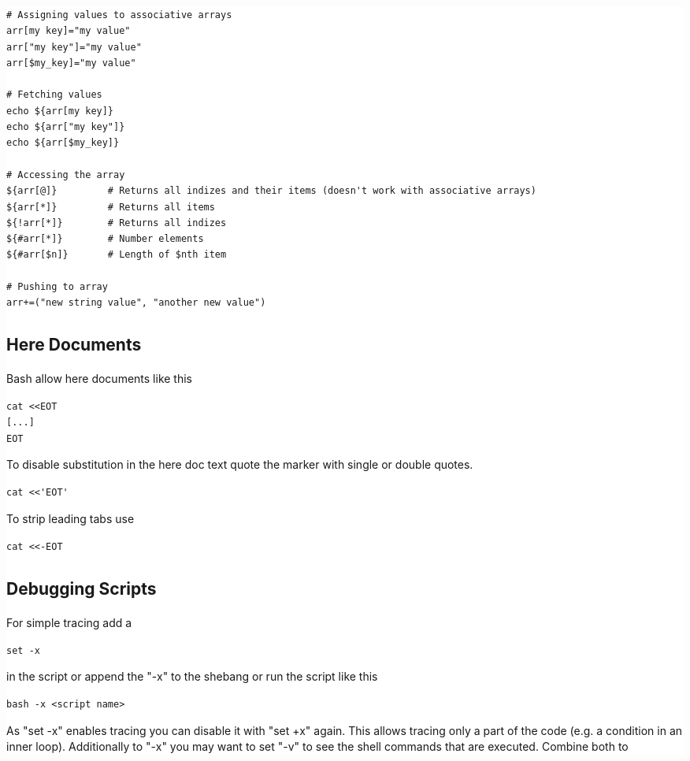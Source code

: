     # Assigning values to associative arrays
    arr[my key]="my value"
    arr["my key"]="my value"
    arr[$my_key]="my value"

    # Fetching values
    echo ${arr[my key]}
    echo ${arr["my key"]}
    echo ${arr[$my_key]}

    # Accessing the array
    ${arr[@]}         # Returns all indizes and their items (doesn't work with associative arrays)
    ${arr[*]}         # Returns all items
    ${!arr[*]}        # Returns all indizes
    ${#arr[*]}        # Number elements
    ${#arr[$n]}       # Length of $nth item

    # Pushing to array
    arr+=("new string value", "another new value")

## Here Documents

Bash allow here documents like this

    cat <<EOT
    [...]
    EOT

To disable substitution in the here doc text quote the marker with
single or double quotes.

    cat <<'EOT'

To strip leading tabs use

    cat <<-EOT

## Debugging Scripts

For simple tracing add a

    set -x

in the script or append the "-x" to the shebang or run the script like
this

    bash -x <script name>

As "set -x" enables tracing you can disable it with "set +x" again. This
allows tracing only a part of the code (e.g. a condition in an inner
loop). Additionally to "-x" you may want to set "-v" to see the shell
commands that are executed. Combine both to
